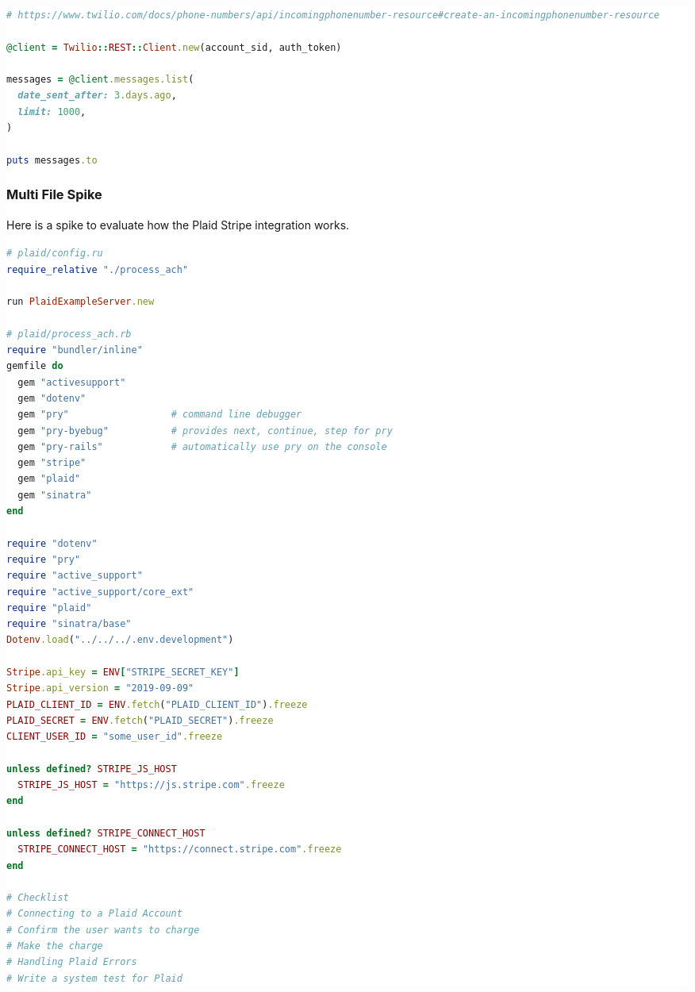 ```ruby
# https://www.twilio.com/docs/phone-numbers/api/incomingphonenumber-resource#create-an-incomingphonenumber-resource

@client = Twilio::REST::Client.new(account_sid, auth_token)

messages = @client.messages.list(
  date_sent_after: 3.days.ago,
  limit: 1000,
)

puts messages.to
```

### Multi File Spike

Here is a spike to evaluate how the Plaid Stripe integration works.

```ruby
# plaid/config.ru
require_relative "./process_ach"

run PlaidExampleServer.new

# plaid/process_ach.rb
require "bundler/inline"
gemfile do
  gem "activesupport"
  gem "dotenv"
  gem "pry"                  # command line debugger
  gem "pry-byebug"           # provides next, continue, step for pry
  gem "pry-rails"            # automatically use pry on the console
  gem "stripe"
  gem "plaid"
  gem "sinatra"
end

require "dotenv"
require "pry"
require "active_support"
require "active_support/core_ext"
require "plaid"
require "sinatra/base"
Dotenv.load("../../../.env.development")

Stripe.api_key = ENV["STRIPE_SECRET_KEY"]
Stripe.api_version = "2019-09-09"
PLAID_CLIENT_ID = ENV.fetch("PLAID_CLIENT_ID").freeze
PLAID_SECRET = ENV.fetch("PLAID_SECRET").freeze
CLIENT_USER_ID = "some_user_id".freeze

unless defined? STRIPE_JS_HOST
  STRIPE_JS_HOST = "https://js.stripe.com".freeze
end

unless defined? STRIPE_CONNECT_HOST
  STRIPE_CONNECT_HOST = "https://connect.stripe.com".freeze
end

# Checklist
# Connecting to a Plaid Account
# Confirm the user wants to charge
# Make the charge
# Handling Plaid Errors
# Write a system test for Plaid
```
